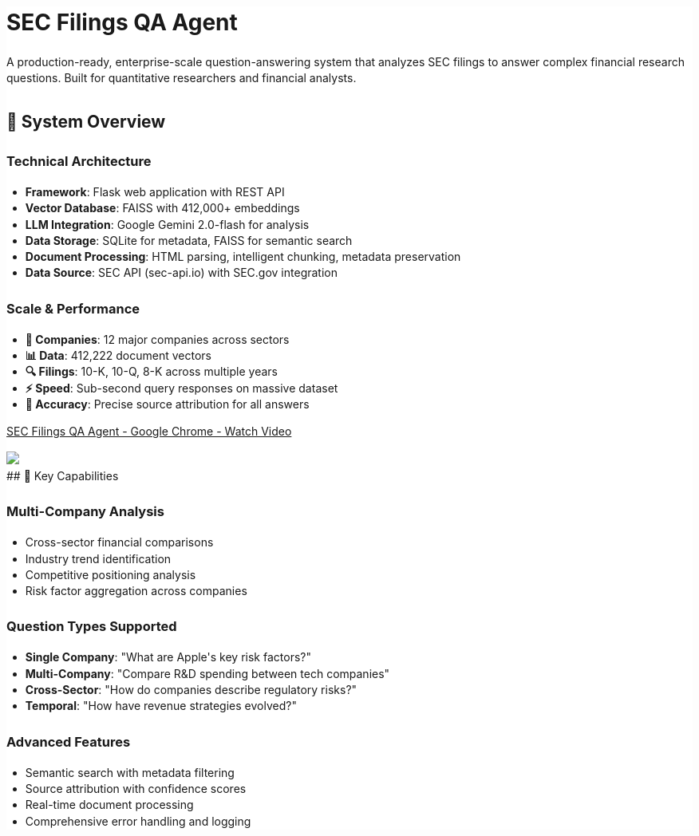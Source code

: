 # SEC Filings QA Agent

A production-ready, enterprise-scale question-answering system that analyzes SEC filings to answer complex financial research questions. Built for quantitative researchers and financial analysts.

## 🎯 System Overview

### Technical Architecture
- **Framework**: Flask web application with REST API
- **Vector Database**: FAISS with 412,000+ embeddings
- **LLM Integration**: Google Gemini 2.0-flash for analysis
- **Data Storage**: SQLite for metadata, FAISS for semantic search
- **Document Processing**: HTML parsing, intelligent chunking, metadata preservation
- **Data Source**: SEC API (sec-api.io) with SEC.gov integration

### Scale & Performance
- **🏢 Companies**: 12 major companies across sectors
- **📊 Data**: 412,222 document vectors
- **🔍 Filings**: 10-K, 10-Q, 8-K across multiple years
- **⚡ Speed**: Sub-second query responses on massive dataset
- **🎯 Accuracy**: Precise source attribution for all answers
<div>
    <a href="https://www.loom.com/share/5664ce714d9f465ab4b7eeac45957ef2">
      <p>SEC Filings QA Agent - Google Chrome - Watch Video</p>
    </a>
    <a href="https://www.loom.com/share/5664ce714d9f465ab4b7eeac45957ef2">
      <img style="max-width:300px;" src="https://cdn.loom.com/sessions/thumbnails/5664ce714d9f465ab4b7eeac45957ef2-fb429235aec26d5d-full-play.gif">
    </a>
  </div>
## 🚀 Key Capabilities

### Multi-Company Analysis
- Cross-sector financial comparisons
- Industry trend identification
- Competitive positioning analysis
- Risk factor aggregation across companies

### Question Types Supported
- **Single Company**: "What are Apple's key risk factors?"
- **Multi-Company**: "Compare R&D spending between tech companies"
- **Cross-Sector**: "How do companies describe regulatory risks?"
- **Temporal**: "How have revenue strategies evolved?"

### Advanced Features
- Semantic search with metadata filtering
- Source attribution with confidence scores
- Real-time document processing
- Comprehensive error handling and logging
